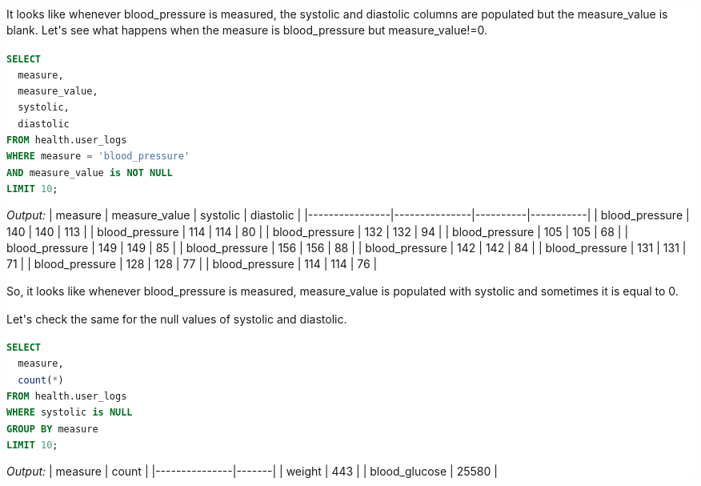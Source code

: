 It looks like whenever blood_pressure is measured, the systolic and diastolic columns are populated but the measure_value is blank. Let's see what happens when the measure is blood_pressure but measure_value!=0.
```sql
SELECT 
  measure,
  measure_value,
  systolic,
  diastolic
FROM health.user_logs
WHERE measure = 'blood_pressure'
AND measure_value is NOT NULL
LIMIT 10;
```

*Output:*
| measure        | measure_value | systolic | diastolic |
|----------------|---------------|----------|-----------|
| blood_pressure | 140           | 140      | 113       |
| blood_pressure | 114           | 114      | 80        |
| blood_pressure | 132           | 132      | 94        |
| blood_pressure | 105           | 105      | 68        |
| blood_pressure | 149           | 149      | 85        |
| blood_pressure | 156           | 156      | 88        |
| blood_pressure | 142           | 142      | 84        |
| blood_pressure | 131           | 131      | 71        |
| blood_pressure | 128           | 128      | 77        |
| blood_pressure | 114           | 114      | 76        |

So, it looks like whenever blood_pressure is measured, measure_value is populated with systolic and sometimes it is equal to 0.

Let's check the same for the null values of systolic and diastolic.
```sql
SELECT 
  measure,
  count(*)
FROM health.user_logs
WHERE systolic is NULL
GROUP BY measure
LIMIT 10;
```

*Output:*
| measure       | count |
|---------------|-------|
| weight        | 443   |
| blood_glucose | 25580 |

